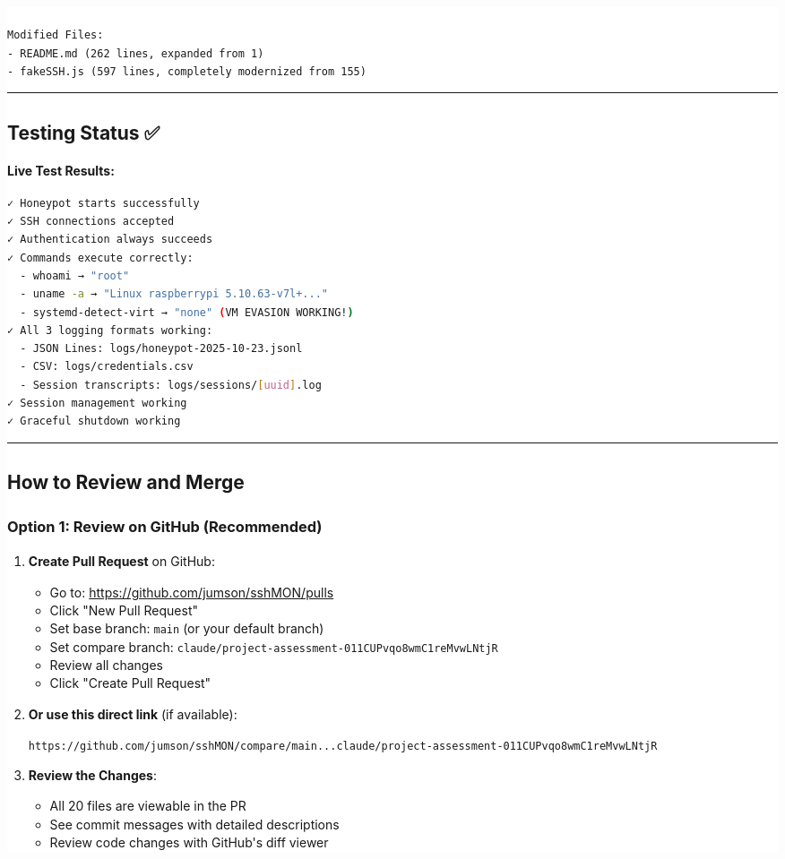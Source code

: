 ```

Modified Files:
- README.md (262 lines, expanded from 1)
- fakeSSH.js (597 lines, completely modernized from 155)
```

---

## Testing Status ✅

**Live Test Results:**
```bash
✓ Honeypot starts successfully
✓ SSH connections accepted
✓ Authentication always succeeds
✓ Commands execute correctly:
  - whoami → "root"
  - uname -a → "Linux raspberrypi 5.10.63-v7l+..."
  - systemd-detect-virt → "none" (VM EVASION WORKING!)
✓ All 3 logging formats working:
  - JSON Lines: logs/honeypot-2025-10-23.jsonl
  - CSV: logs/credentials.csv
  - Session transcripts: logs/sessions/[uuid].log
✓ Session management working
✓ Graceful shutdown working
```

---

## How to Review and Merge

### Option 1: Review on GitHub (Recommended)

1. **Create Pull Request** on GitHub:
   - Go to: https://github.com/jumson/sshMON/pulls
   - Click "New Pull Request"
   - Set base branch: `main` (or your default branch)
   - Set compare branch: `claude/project-assessment-011CUPvqo8wmC1reMvwLNtjR`
   - Review all changes
   - Click "Create Pull Request"

2. **Or use this direct link** (if available):
   ```
   https://github.com/jumson/sshMON/compare/main...claude/project-assessment-011CUPvqo8wmC1reMvwLNtjR
   ```

3. **Review the Changes**:
   - All 20 files are viewable in the PR
   - See commit messages with detailed descriptions
   - Review code changes with GitHub's diff viewer
